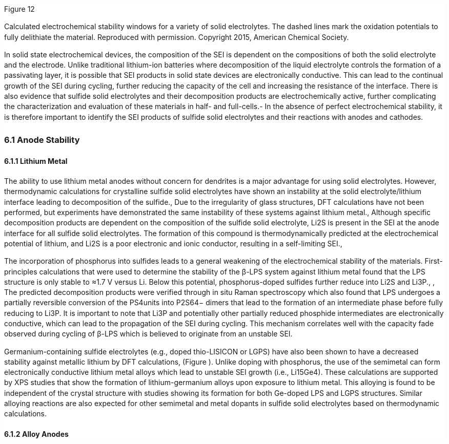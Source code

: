 Figure 12

Calculated electrochemical stability windows for a variety of solid electrolytes. The dashed lines mark the oxidation potentials to fully delithiate the material. Reproduced with permission. Copyright 2015, American Chemical Society.

In solid state electrochemical devices, the composition of the SEI is dependent on the compositions of both the solid electrolyte and the electrode. Unlike traditional lithium-ion batteries where decomposition of the liquid electrolyte controls the formation of a passivating layer, it is possible that SEI products in solid state devices are electronically conductive. This can lead to the continual growth of the SEI during cycling, further reducing the capacity of the cell and increasing the resistance of the interface. There is also evidence that sulfide solid electrolytes and their decomposition products are electrochemically active, further complicating the characterization and evaluation of these materials in half- and full-cells.- In the absence of perfect electrochemical stability, it is therefore important to identify the SEI products of sulfide solid electrolytes and their reactions with anodes and cathodes.

### 6.1 Anode Stability

#### 6.1.1 Lithium Metal

The ability to use lithium metal anodes without concern for dendrites is a major advantage for using solid electrolytes. However, thermodynamic calculations for crystalline sulfide solid electrolytes have shown an instability at the solid electrolyte/lithium interface leading to decomposition of the sulfide.,  Due to the irregularity of glass structures, DFT calculations have not been performed, but experiments have demonstrated the same instability of these systems against lithium metal.,  Although specific decomposition products are dependent on the composition of the sulfide solid electrolyte, Li2S is present in the SEI at the anode interface for all sulfide solid electrolytes. The formation of this compound is thermodynamically predicted at the electrochemical potential of lithium, and Li2S is a poor electronic and ionic conductor, resulting in a self-limiting SEI., 

The incorporation of phosphorus into sulfides leads to a general weakening of the electrochemical stability of the materials. First-principles calculations that were used to determine the stability of the β-LPS system against lithium metal found that the LPS structure is only stable to ≈1.7 V versus Li. Below this potential, phosphorus-doped sulfides further reduce into Li2S and Li3P., ,  The predicted decomposition products were verified through in situ Raman spectroscopy which also found that LPS undergoes a partially reversible conversion of the PS4units into P2S64− dimers that lead to the formation of an intermediate phase before fully reducing to Li3P. It is important to note that Li3P and potentially other partially reduced phosphide intermediates are electronically conductive, which can lead to the propagation of the SEI during cycling. This mechanism correlates well with the capacity fade observed during cycling of β-LPS which is believed to originate from an unstable SEI.

Germanium-containing sulfide electrolytes (e.g., doped thio-LISICON or LGPS) have also been shown to have a decreased stability against metallic lithium by DFT calculations,  (Figure ). Unlike doping with phosphorus, the use of the semimetal can form electronically conductive lithium metal alloys which lead to unstable SEI growth (i.e., Li15Ge4). These calculations are supported by XPS studies that show the formation of lithium-germanium alloys upon exposure to lithium metal. This alloying is found to be independent of the crystal structure with studies showing its formation for both Ge-doped LPS and LGPS structures. Similar alloying reactions are also expected for other semimetal and metal dopants in sulfide solid electrolytes based on thermodynamic calculations.

#### 6.1.2 Alloy Anodes
